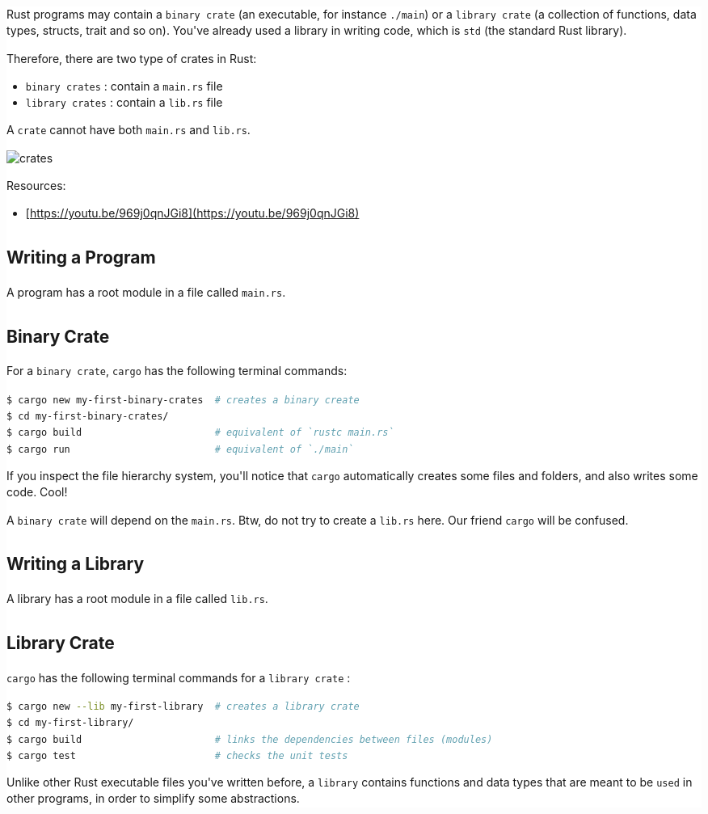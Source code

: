 Rust programs may contain a `binary crate` (an executable,
for instance `./main`) or a `library crate` (a collection of functions,
data types, structs, trait and so on). You've already used a library in
writing code, which is `std` (the standard Rust library).


Therefore, there are two type of crates in Rust:
- `binary crates`  : contain a `main.rs` file
- `library crates` : contain a `lib.rs` file

A `crate` cannot have both `main.rs` and `lib.rs`.

![crates](https://raw.githubusercontent.com/kannans89/RustRepo/master/Images/movie_lib.jpg)

Resources:
- [https://youtu.be/969j0qnJGi8](https://youtu.be/969j0qnJGi8)

## Writing a Program
A program has a root module in a file called `main.rs`.


## Binary Crate
For a `binary crate`, `cargo` has the following terminal commands:
```bash
$ cargo new my-first-binary-crates	# creates a binary create
$ cd my-first-binary-crates/
$ cargo build				        # equivalent of `rustc main.rs`
$ cargo run				            # equivalent of `./main`
```

If you inspect the file hierarchy system, you'll notice that `cargo`
automatically creates some files and folders, and also writes some code.
Cool!

A `binary crate` will depend on the `main.rs`.
Btw, do not try to create a `lib.rs` here.
Our friend `cargo` will be confused.


## Writing a Library
A library has a root module in a file called `lib.rs`.



## Library Crate
`cargo` has the following terminal commands for a `library crate` :
```bash
$ cargo new --lib my-first-library	# creates a library crate
$ cd my-first-library/
$ cargo build				        # links the dependencies between files (modules)
$ cargo test				        # checks the unit tests
```

Unlike other Rust executable files you've written before,
a `library` contains functions and data types that are meant to be `used`
in other programs, in order to simplify some abstractions.
